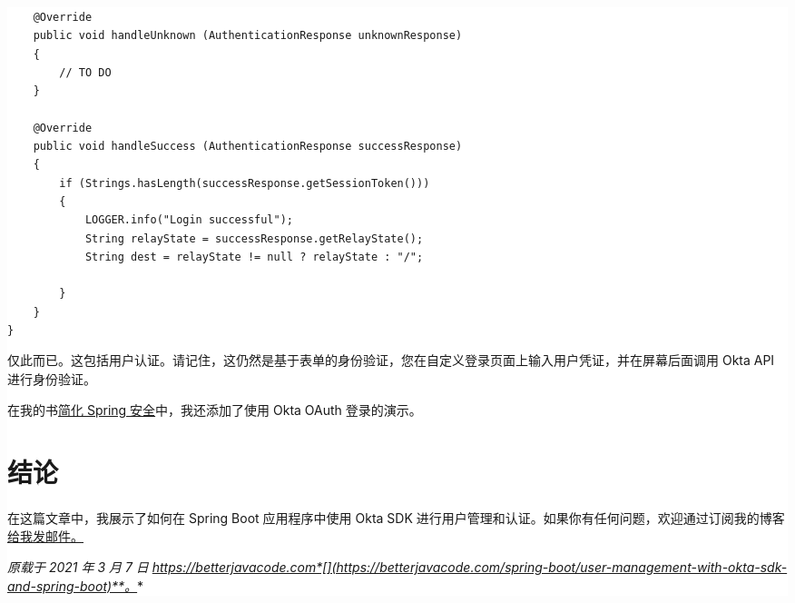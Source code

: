 ```
    @Override
    public void handleUnknown (AuthenticationResponse unknownResponse)
    {
        // TO DO
    }

    @Override
    public void handleSuccess (AuthenticationResponse successResponse)
    {
        if (Strings.hasLength(successResponse.getSessionToken()))
        {
            LOGGER.info("Login successful");
            String relayState = successResponse.getRelayState();
            String dest = relayState != null ? relayState : "/";

        }
    }
}
```

仅此而已。这包括用户认证。请记住，这仍然是基于表单的身份验证，您在自定义登录页面上输入用户凭证，并在屏幕后面调用 Okta API 进行身份验证。

在我的书[简化 Spring 安全](https://gum.co/VgSdH)中，我还添加了使用 Okta OAuth 登录的演示。

# 结论

在这篇文章中，我展示了如何在 Spring Boot 应用程序中使用 Okta SDK 进行用户管理和认证。如果你有任何问题，欢迎通过订阅我的博客[给我发邮件。](https://betterjavacode.com/subscribe)

*原载于 2021 年 3 月 7 日 https://betterjavacode.com*[](https://betterjavacode.com/spring-boot/user-management-with-okta-sdk-and-spring-boot)**。**
